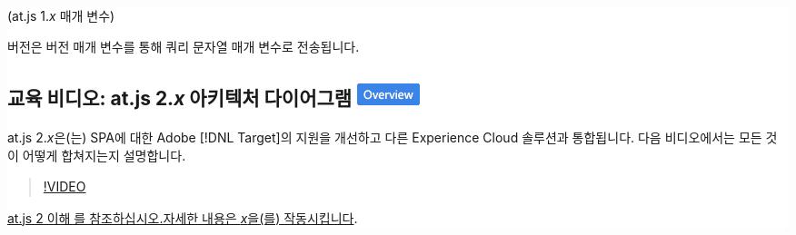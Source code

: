 (at.js 1.*x* 매개 변수)

버전은 버전 매개 변수를 통해 쿼리 문자열 매개 변수로 전송됩니다.

## 교육 비디오: at.js 2.*x* 아키텍처 다이어그램 ![개요 배지](../../assets/overview.png)

at.js 2.*x*&#x200B;은(는) SPA에 대한 Adobe [!DNL Target]의 지원을 개선하고 다른 Experience Cloud 솔루션과 통합됩니다. 다음 비디오에서는 모든 것이 어떻게 합쳐지는지 설명합니다.

>[!VIDEO](https://video.tv.adobe.com/v/26250/?quality=12)

[at.js 2 이해 를 참조하십시오.자세한 내용은 *x*&#x200B;을(를) 작동시킵니다](https://experienceleague.adobe.com/docs/target-learn/tutorials/implementation/understanding-how-atjs-20-works.html?lang=ko).
